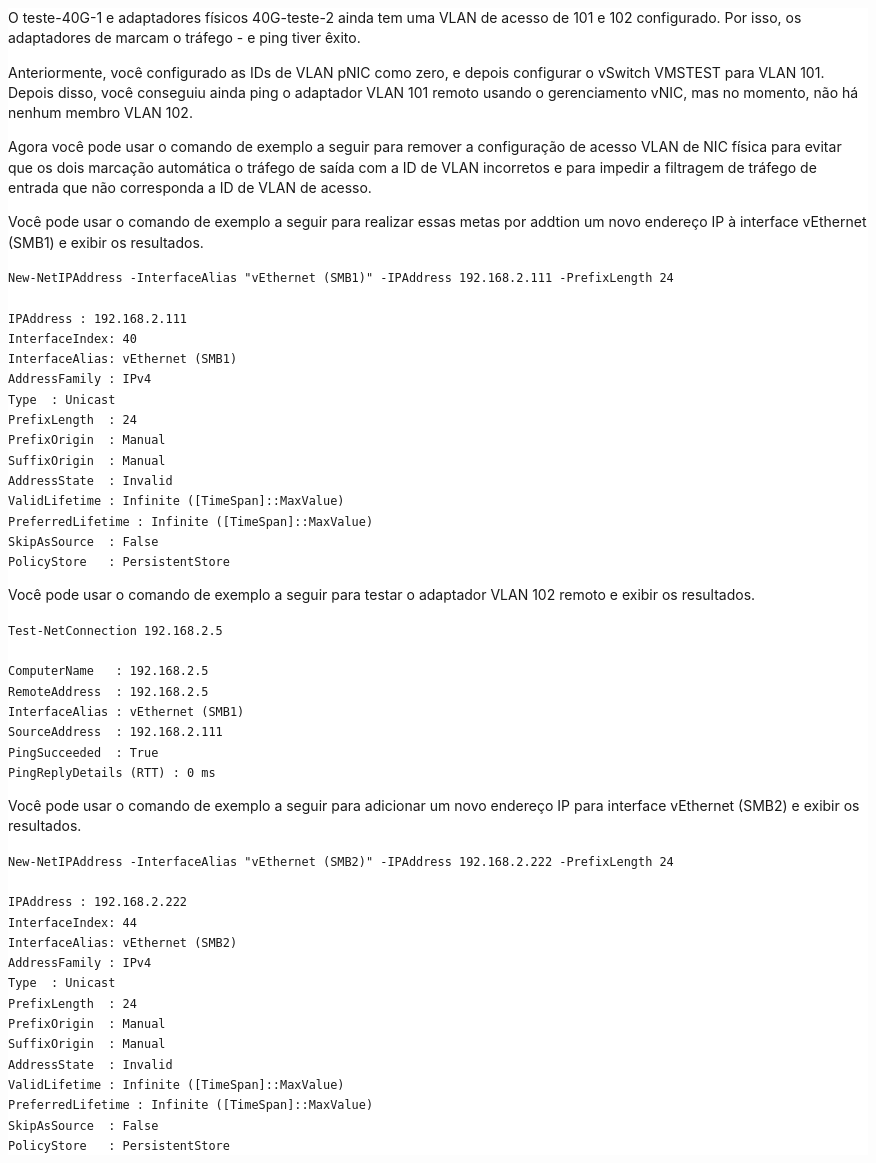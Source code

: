 O teste-40G-1 e adaptadores físicos 40G-teste-2 ainda tem uma VLAN de acesso de 101 e 102 configurado. Por isso, os adaptadores de marcam o tráfego - e ping tiver êxito.

Anteriormente, você configurado as IDs de VLAN pNIC como zero, e depois configurar o vSwitch VMSTEST para VLAN 101. Depois disso, você conseguiu ainda ping o adaptador VLAN 101 remoto usando o gerenciamento vNIC, mas no momento, não há nenhum membro VLAN 102.

Agora você pode usar o comando de exemplo a seguir para remover a configuração de acesso VLAN de NIC física para evitar que os dois marcação automática o tráfego de saída com a ID de VLAN incorretos e para impedir a filtragem de tráfego de entrada que não corresponda a ID de VLAN de acesso.

Você pode usar o comando de exemplo a seguir para realizar essas metas por addtion um novo endereço IP à interface vEthernet (SMB1) e exibir os resultados.

    
    New-NetIPAddress -InterfaceAlias "vEthernet (SMB1)" -IPAddress 192.168.2.111 -PrefixLength 24
    
    IPAddress : 192.168.2.111
    InterfaceIndex: 40
    InterfaceAlias: vEthernet (SMB1)
    AddressFamily : IPv4
    Type  : Unicast
    PrefixLength  : 24
    PrefixOrigin  : Manual
    SuffixOrigin  : Manual
    AddressState  : Invalid
    ValidLifetime : Infinite ([TimeSpan]::MaxValue)
    PreferredLifetime : Infinite ([TimeSpan]::MaxValue)
    SkipAsSource  : False
    PolicyStore   : PersistentStore
    

Você pode usar o comando de exemplo a seguir para testar o adaptador VLAN 102 remoto e exibir os resultados.
    
    Test-NetConnection 192.168.2.5 
    
    ComputerName   : 192.168.2.5
    RemoteAddress  : 192.168.2.5
    InterfaceAlias : vEthernet (SMB1)
    SourceAddress  : 192.168.2.111
    PingSucceeded  : True
    PingReplyDetails (RTT) : 0 ms
    
Você pode usar o comando de exemplo a seguir para adicionar um novo endereço IP para interface vEthernet \(SMB2\) e exibir os resultados.
    
    New-NetIPAddress -InterfaceAlias "vEthernet (SMB2)" -IPAddress 192.168.2.222 -PrefixLength 24 
    
    IPAddress : 192.168.2.222
    InterfaceIndex: 44
    InterfaceAlias: vEthernet (SMB2)
    AddressFamily : IPv4
    Type  : Unicast
    PrefixLength  : 24
    PrefixOrigin  : Manual
    SuffixOrigin  : Manual
    AddressState  : Invalid
    ValidLifetime : Infinite ([TimeSpan]::MaxValue)
    PreferredLifetime : Infinite ([TimeSpan]::MaxValue)
    SkipAsSource  : False
    PolicyStore   : PersistentStore
    